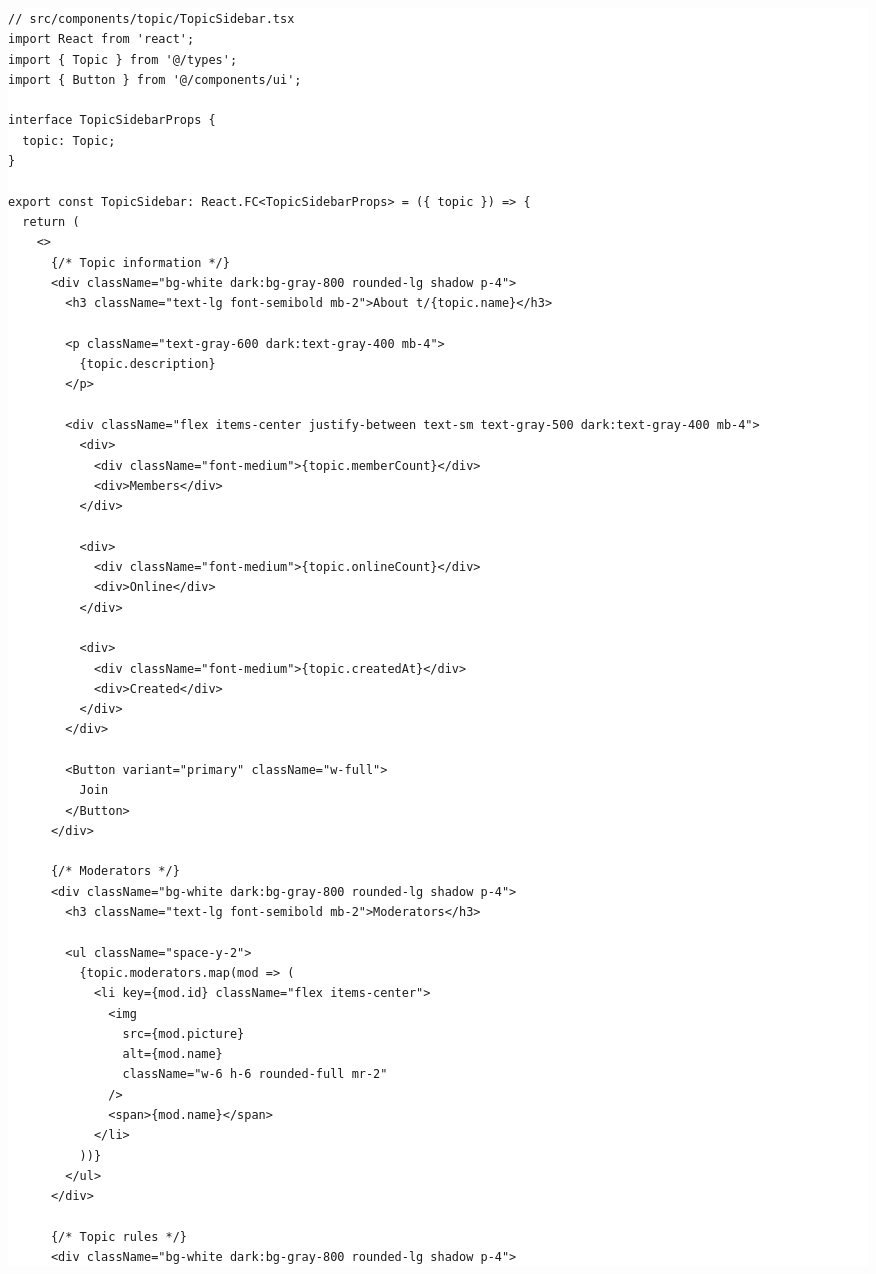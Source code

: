 ```tsx
// src/components/topic/TopicSidebar.tsx
import React from 'react';
import { Topic } from '@/types';
import { Button } from '@/components/ui';

interface TopicSidebarProps {
  topic: Topic;
}

export const TopicSidebar: React.FC<TopicSidebarProps> = ({ topic }) => {
  return (
    <>
      {/* Topic information */}
      <div className="bg-white dark:bg-gray-800 rounded-lg shadow p-4">
        <h3 className="text-lg font-semibold mb-2">About t/{topic.name}</h3>
        
        <p className="text-gray-600 dark:text-gray-400 mb-4">
          {topic.description}
        </p>
        
        <div className="flex items-center justify-between text-sm text-gray-500 dark:text-gray-400 mb-4">
          <div>
            <div className="font-medium">{topic.memberCount}</div>
            <div>Members</div>
          </div>
          
          <div>
            <div className="font-medium">{topic.onlineCount}</div>
            <div>Online</div>
          </div>
          
          <div>
            <div className="font-medium">{topic.createdAt}</div>
            <div>Created</div>
          </div>
        </div>
        
        <Button variant="primary" className="w-full">
          Join
        </Button>
      </div>
      
      {/* Moderators */}
      <div className="bg-white dark:bg-gray-800 rounded-lg shadow p-4">
        <h3 className="text-lg font-semibold mb-2">Moderators</h3>
        
        <ul className="space-y-2">
          {topic.moderators.map(mod => (
            <li key={mod.id} className="flex items-center">
              <img
                src={mod.picture}
                alt={mod.name}
                className="w-6 h-6 rounded-full mr-2"
              />
              <span>{mod.name}</span>
            </li>
          ))}
        </ul>
      </div>
      
      {/* Topic rules */}
      <div className="bg-white dark:bg-gray-800 rounded-lg shadow p-4">
```